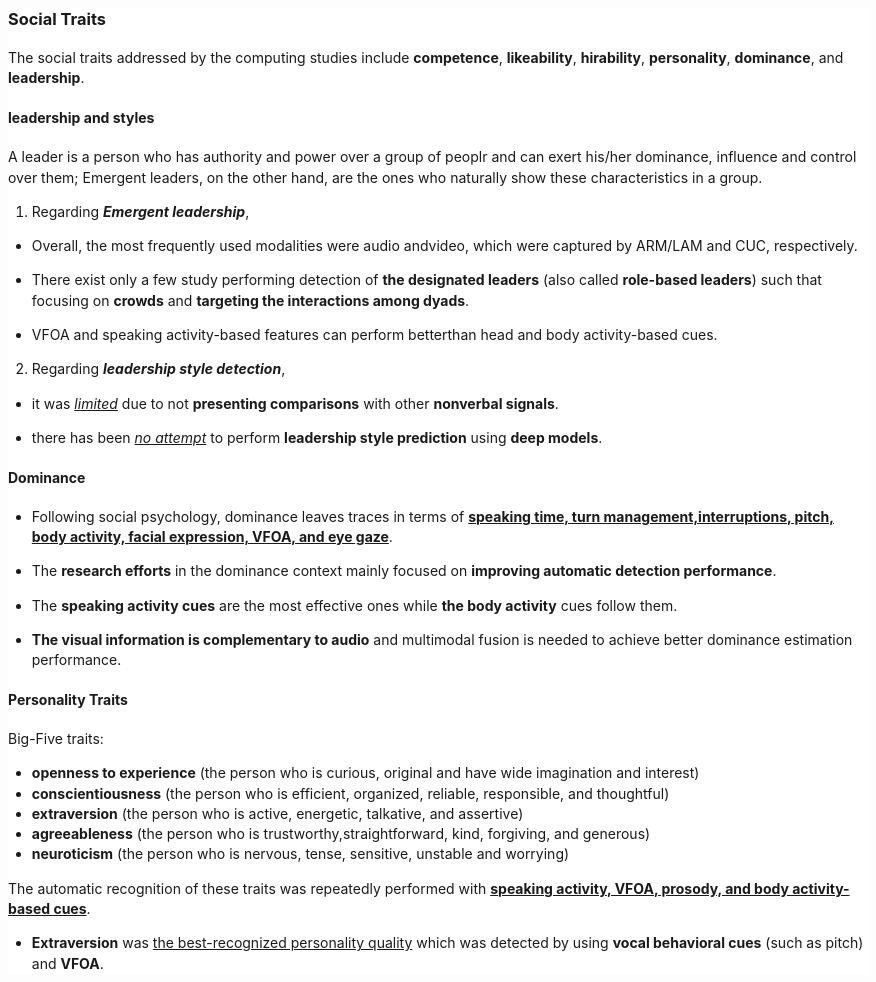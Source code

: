 ### Social Traits

The social traits addressed by the computing studies include **competence**, **likeability**, **hirability**, **personality**, **dominance**, and **leadership**.

#### leadership and styles

A leader is a person who has authority and power over a group of peoplr and can exert his/her dominance, influence and control over them;  Emergent leaders, on the other hand, are the ones who naturally show these characteristics in a group.

1. Regarding ***Emergent leadership***,

* Overall, the most frequently used modalities were audio andvideo, which were captured by ARM/LAM and CUC, respectively.

* There exist only a few study performing detection of **the designated leaders** (also called **role-based leaders**) such that focusing on **crowds** and **targeting the interactions among dyads**.

* VFOA and speaking activity-based features can perform betterthan head and body activity-based cues.

2. Regarding ***leadership style detection***,

* it was <u>*limited*</u> due to not **presenting comparisons** with other **nonverbal signals**.

* there has been <u>*no attempt*</u> to perform **leadership style prediction** using **deep models**.

#### Dominance

* Following social psychology, dominance leaves traces in terms of <u>**speaking time, turn management,interruptions, pitch, body activity, facial expression, VFOA, and eye gaze**</u>.

* The **research efforts** in the dominance context mainly focused on **improving automatic detection performance**.

* The **speaking activity cues** are the most effective ones while **the body activity** cues follow them.
* **The visual information is complementary to audio** and multimodal fusion is needed to achieve better dominance estimation performance.

#### Personality Traits

Big-Five traits:

* **openness to experience** (the person who is curious, original and have wide imagination and interest)
* **conscientiousness** (the person who is efficient, organized, reliable, responsible, and thoughtful)
* **extraversion** (the person who is active, energetic, talkative, and assertive)
* **agreeableness** (the person who is trustworthy,straightforward, kind, forgiving, and generous)
* **neuroticism** (the person who is nervous, tense, sensitive, unstable and worrying)

The automatic recognition of these traits was repeatedly performed with <u>**speaking activity, VFOA, prosody, and body activity-based cues**</u>.

* **Extraversion** was <u>the best-recognized personality quality</u> which was detected by using **vocal behavioral cues** (such as pitch) and **VFOA**.
